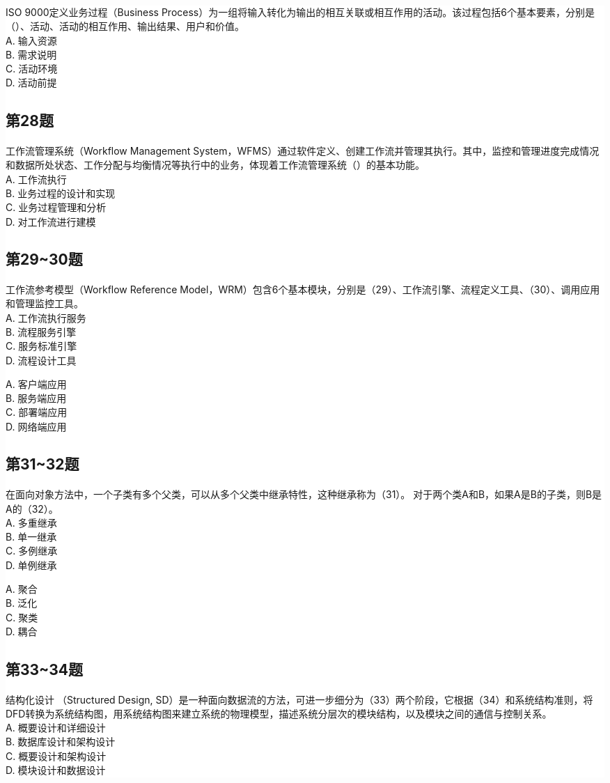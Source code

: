 ISO 9000定义业务过程（Business Process）为一组将输入转化为输出的相互关联或相互作用的活动。该过程包括6个基本要素，分别是（）、活动、活动的相互作用、输出结果、用户和价值。  
A. 输入资源  
B. 需求说明  
C. 活动环境  
D. 活动前提  


## 第28题 ##

工作流管理系统（Workflow Management System，WFMS）通过软件定义、创建工作流并管理其执行。其中，监控和管理进度完成情况和数据所处状态、工作分配与均衡情况等执行中的业务，体现着工作流管理系统（）的基本功能。  
A. 工作流执行  
B. 业务过程的设计和实现  
C. 业务过程管理和分析  
D. 对工作流进行建模  


## 第29~30题 ##

工作流参考模型（Workflow Reference Model，WRM）包含6个基本模块，分别是（29）、工作流引擎、流程定义工具、（30）、调用应用和管理监控工具。  
A. 工作流执行服务  
B. 流程服务引擎  
C. 服务标准引擎  
D. 流程设计工具  
  
A. 客户端应用  
B. 服务端应用  
C. 部署端应用  
D. 网络端应用  


## 第31~32题 ##

在面向对象方法中，一个子类有多个父类，可以从多个父类中继承特性，这种继承称为（31）。 对于两个类A和B，如果A是B的子类，则B是A的（32）。  
A. 多重继承  
B. 单一继承  
C. 多例继承  
D. 单例继承  
  
A. 聚合  
B. 泛化  
C. 聚类  
D. 耦合  


## 第33~34题 ##

结构化设计 （Structured Design, SD）是一种面向数据流的方法，可进一步细分为（33）两个阶段，它根据（34）和系统结构准则，将DFD转换为系统结构图，用系统结构图来建立系统的物理模型，描述系统分层次的模块结构，以及模块之间的通信与控制关系。  
A. 概要设计和详细设计  
B. 数据库设计和架构设计  
C. 概要设计和架构设计  
D. 模块设计和数据设计  
  